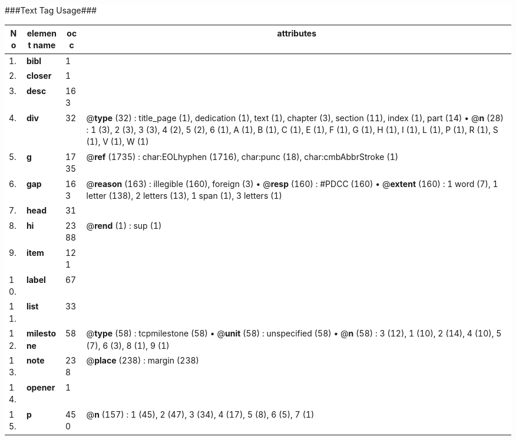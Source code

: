 
###Text Tag Usage###

|No|element name|occ|attributes|
|---|---|---|---|
|1.|__bibl__|1||
|2.|__closer__|1||
|3.|__desc__|163||
|4.|__div__|32| @__type__ (32) : title_page (1), dedication (1), text (1), chapter (3), section (11), index (1), part (14)  •  @__n__ (28) : 1 (3), 2 (3), 3 (3), 4 (2), 5 (2), 6 (1), A (1), B (1), C (1), E (1), F (1), G (1), H (1), I (1), L (1), P (1), R (1), S (1), V (1), W (1)|
|5.|__g__|1735| @__ref__ (1735) : char:EOLhyphen (1716), char:punc (18), char:cmbAbbrStroke (1)|
|6.|__gap__|163| @__reason__ (163) : illegible (160), foreign (3)  •  @__resp__ (160) : #PDCC (160)  •  @__extent__ (160) : 1 word (7), 1 letter (138), 2 letters (13), 1 span (1), 3 letters (1)|
|7.|__head__|31||
|8.|__hi__|2388| @__rend__ (1) : sup (1)|
|9.|__item__|121||
|10.|__label__|67||
|11.|__list__|33||
|12.|__milestone__|58| @__type__ (58) : tcpmilestone (58)  •  @__unit__ (58) : unspecified (58)  •  @__n__ (58) : 3 (12), 1 (10), 2 (14), 4 (10), 5 (7), 6 (3), 8 (1), 9 (1)|
|13.|__note__|238| @__place__ (238) : margin (238)|
|14.|__opener__|1||
|15.|__p__|450| @__n__ (157) : 1 (45), 2 (47), 3 (34), 4 (17), 5 (8), 6 (5), 7 (1)|
